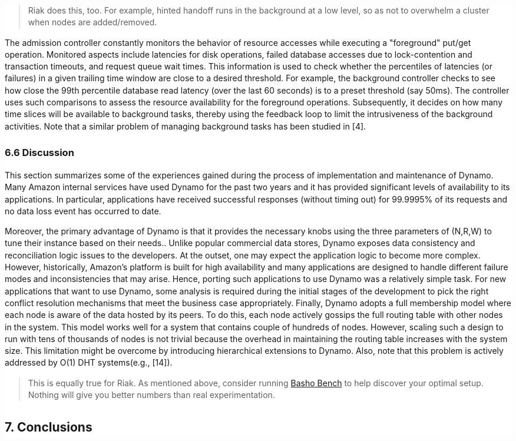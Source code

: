> Riak does this, too. For example, hinted handoff runs in the background at a
> low level, so as not to overwhelm a cluster when nodes are added/removed.

The admission controller constantly monitors the behavior of resource accesses
while executing a "foreground" put/get operation. Monitored aspects include
latencies for disk operations, failed database accesses due to lock-contention
and transaction timeouts, and request queue wait times. This information is used
to check whether the percentiles of latencies (or failures) in a given trailing
time window are close to a desired threshold. For example, the background
controller checks to see how close the 99th percentile database read latency
(over the last 60 seconds) is to a preset threshold (say 50ms). The controller
uses such comparisons to assess the resource availability for the foreground
operations. Subsequently, it decides on how many time slices will be available
to background tasks, thereby using the feedback loop to limit the intrusiveness
of the background activities. Note that a similar problem of managing background
tasks has been studied in [4].

### 6.6 Discussion

This section summarizes some of the experiences gained during the process of
implementation and maintenance of Dynamo. Many Amazon internal services have
used Dynamo for the past two years and it has provided significant levels of
availability to its applications. In particular, applications have received
successful responses (without timing out) for 99.9995% of its requests and no
data loss event has occurred to date.

Moreover, the primary advantage of Dynamo is that it provides the necessary
knobs using the three parameters of (N,R,W) to tune their instance based on
their needs.. Unlike popular commercial data stores, Dynamo exposes data
consistency and reconciliation logic issues to the developers. At the outset,
one may expect the application logic to become more complex. However,
historically, Amazon’s platform is built for high availability and many
applications are designed to handle different failure modes and inconsistencies
that may arise. Hence, porting such applications to use Dynamo was a relatively
simple task. For new applications that want to use Dynamo, some analysis is
required during the initial stages of the development to pick the right conflict
resolution mechanisms that meet the business case appropriately. Finally, Dynamo
adopts a full membership model where each node is aware of the data hosted by
its peers. To do this, each node actively gossips the full routing table with
other nodes in the system. This model works well for a system that contains
couple of hundreds of nodes. However, scaling such a design to run with tens of
thousands of nodes is not trivial because the overhead in maintaining the
routing table increases with the system size. This limitation might be overcome
by introducing hierarchical extensions to Dynamo. Also, note that this problem
is actively addressed by O(1) DHT systems(e.g., [14]).

> This is equally true for Riak. As mentioned above, consider running
> [Basho Bench] to help discover your optimal setup. Nothing will give you
> better numbers than real experimentation.

[Basho Bench]: {{<baseurl>}}riak/kv/3.0.7/using/performance/benchmarking/

## 7. Conclusions


[Consistent Hashing]: {{<baseurl>}}riak/kv/3.0.7/learn/glossary/#consistent-hashing
[Gossip Protocol]: {{<baseurl>}}riak/kv/3.0.7/learn/glossary/#gossiping
[HTTP API]: {{<baseurl>}}riak/kv/3.0.7/developing/api/http/
[Protocol Buffers API]: {{<baseurl>}}riak/kv/3.0.7/developing/api/protocol-buffers/
[Further Reading on Partitioning in Riak KV]: {{<baseurl>}}riak/kv/3.0.7/learn/concepts/clusters/
[All about the Riak KV Ring]: {{<baseurl>}}riak/kv/3.0.7/learn/concepts/clusters/#the-ring
[Hinted handoff]: {{<baseurl>}}riak/kv/3.0.7/learn/glossary/#hinted-handoff
[Replication]: {{<baseurl>}}riak/kv/3.0.7/developing/usage/replication/
[Multi Datacenter Replication]: {{<baseurl>}}riak/kv/3.0.7/using/reference/v3-multi-datacenter/architecture/
[Riak KV Enterprise Edition]: http://basho.com/products/riak-kv/
[Adding and Removing Nodes]: {{<baseurl>}}riak/kv/3.0.7/using/cluster-operations/adding-removing-nodes/
[Failure Scenarios]: {{<baseurl>}}riak/kv/3.0.7/learn/concepts/eventual-consistency/
[riak-admin command-line tool]: {{<baseurl>}}riak/kv/3.0.7/using/admin/riak-admin/
[gossiping]: {{<baseurl>}}riak/kv/3.0.7/learn/glossary/#gossiping
[The Node Join Process]: {{<baseurl>}}riak/kv/3.0.7/using/cluster-operations/adding-removing-nodes/#joining-nodes-to-form-a-cluster
[riak_core]: http://github.com/basho/riak_core
[Riak KV]: http://github.com/basho/riak_kv
[backend options]: {{<baseurl>}}riak/kv/3.0.7/setup/planning/backend/
[Bitcask]: {{<baseurl>}}riak/kv/3.0.7/setup/planning/backend/bitcask/
[LevelDB]: {{<baseurl>}}riak/kv/3.0.7/setup/planning/backend/leveldb/
[Memory]: {{<baseurl>}}riak/kv/3.0.7/setup/planning/backend/memory/
[secondary indexes]: {{<baseurl>}}riak/kv/3.0.7/developing/usage/secondary-indexes/
[Read Repair]: {{<baseurl>}}riak/kv/3.0.7/learn/concepts/replication/#read-repair
[Statebox]: https://github.com/mochi/statebox_riak
[CRDTs (Commutative Replicated Data Types)]: {{<baseurl>}}riak/kv/3.0.7/developing/data-types/
[partitioning]: {{<baseurl>}}riak/kv/3.0.7/learn/concepts/replication/#understanding-replication-by-example
[The Node Join Process]: {{<baseurl>}}riak/kv/3.0.7/using/cluster-operations/adding-removing-nodes/#joining-nodes-to-form-a-cluster
[Replacing a Node]: {{<baseurl>}}riak/kv/3.0.7/using/cluster-operations/replacing-node/
[Load Balancing]: {{<baseurl>}}riak/kv/3.0.7/configuring/load-balancing-proxy/
[client libraries]: {{<baseurl>}}riak/kv/3.0.7/developing/client-libraries/
[documentation]: {{<baseurl>}}